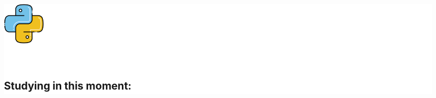 <img align="left"  height="80" width="80" src="/assets/skills/piton.png">

</div>

<br>
<br> 
<br>
<br>
<br>
<br> 


<h2 align="left"> Studying in this moment: </h2>


<div align="left"> 
